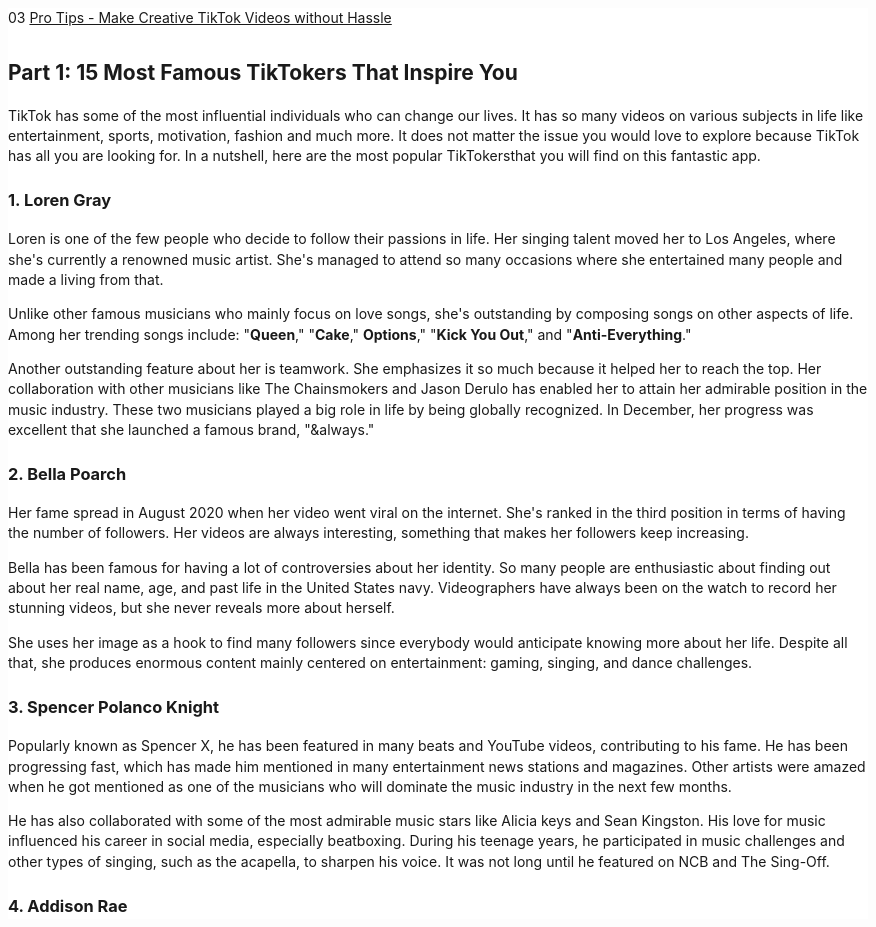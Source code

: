 03 [Pro Tips - Make Creative TikTok Videos without Hassle](#part3)

## Part 1: 15 Most Famous TikTokers That Inspire You

TikTok has some of the most influential individuals who can change our lives. It has so many videos on various subjects in life like entertainment, sports, motivation, fashion and much more. It does not matter the issue you would love to explore because TikTok has all you are looking for. In a nutshell, here are the most popular TikTokersthat you will find on this fantastic app.

### 1. Loren Gray

Loren is one of the few people who decide to follow their passions in life. Her singing talent moved her to Los Angeles, where she's currently a renowned music artist. She's managed to attend so many occasions where she entertained many people and made a living from that.

Unlike other famous musicians who mainly focus on love songs, she's outstanding by composing songs on other aspects of life. Among her trending songs include: "**Queen**," "**Cake**," **Options**," "**Kick You Out**," and "**Anti-Everything**."

Another outstanding feature about her is teamwork. She emphasizes it so much because it helped her to reach the top. Her collaboration with other musicians like The Chainsmokers and Jason Derulo has enabled her to attain her admirable position in the music industry. These two musicians played a big role in life by being globally recognized. In December, her progress was excellent that she launched a famous brand, "&always."

### 2. Bella Poarch

Her fame spread in August 2020 when her video went viral on the internet. She's ranked in the third position in terms of having the number of followers. Her videos are always interesting, something that makes her followers keep increasing.

Bella has been famous for having a lot of controversies about her identity. So many people are enthusiastic about finding out about her real name, age, and past life in the United States navy. Videographers have always been on the watch to record her stunning videos, but she never reveals more about herself.

She uses her image as a hook to find many followers since everybody would anticipate knowing more about her life. Despite all that, she produces enormous content mainly centered on entertainment: gaming, singing, and dance challenges.

### 3. Spencer Polanco Knight

Popularly known as Spencer X, he has been featured in many beats and YouTube videos, contributing to his fame. He has been progressing fast, which has made him mentioned in many entertainment news stations and magazines. Other artists were amazed when he got mentioned as one of the musicians who will dominate the music industry in the next few months.

He has also collaborated with some of the most admirable music stars like Alicia keys and Sean Kingston. His love for music influenced his career in social media, especially beatboxing. During his teenage years, he participated in music challenges and other types of singing, such as the acapella, to sharpen his voice. It was not long until he featured on NCB and The Sing-Off.

### 4. Addison Rae
